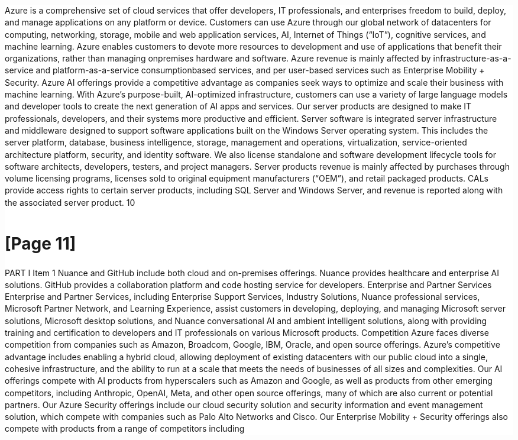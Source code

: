 Azure is a comprehensive set of cloud services that offer developers, IT professionals, and enterprises freedom to build, deploy, and manage
applications on any platform or device. Customers can use Azure through our global network of datacenters for computing, networking,
storage, mobile and web application services, AI, Internet of Things (“IoT”), cognitive services, and machine learning. Azure enables
customers to devote more resources to development and use of applications that benefit their organizations, rather than managing onpremises hardware and software. Azure revenue is mainly affected by infrastructure-as-a-service and platform-as-a-service consumptionbased services, and per user-based services such as Enterprise Mobility + Security.
Azure AI offerings provide a competitive advantage as companies seek ways to optimize and scale their business with machine learning.
With Azure’s purpose-built, AI-optimized infrastructure, customers can use a variety of large language models and developer tools to create
the next generation of AI apps and services.
Our server products are designed to make IT professionals, developers, and their systems more productive and efficient. Server software is
integrated server infrastructure and middleware designed to support software applications built on the Windows Server operating system.
This includes the server platform, database, business intelligence, storage, management and operations, virtualization, service-oriented
architecture platform, security, and identity software. We also license standalone and software development lifecycle tools for software
architects, developers, testers, and project managers. Server products revenue is mainly affected by purchases through volume licensing
programs, licenses sold to original equipment manufacturers (“OEM”), and retail packaged products. CALs provide access rights to certain
server products, including SQL Server and Windows Server, and revenue is reported along with the associated server product.
10


# [Page 11]

PART I
Item 1
Nuance and GitHub include both cloud and on-premises offerings. Nuance provides healthcare and enterprise AI solutions. GitHub provides
a collaboration platform and code hosting service for developers.
Enterprise and Partner Services
Enterprise and Partner Services, including Enterprise Support Services, Industry Solutions, Nuance professional services, Microsoft Partner
Network, and Learning Experience, assist customers in developing, deploying, and managing Microsoft server solutions, Microsoft desktop
solutions, and Nuance conversational AI and ambient intelligent solutions, along with providing training and certification to developers and IT
professionals on various Microsoft products.
Competition
Azure faces diverse competition from companies such as Amazon, Broadcom, Google, IBM, Oracle, and open source offerings. Azure’s
competitive advantage includes enabling a hybrid cloud, allowing deployment of existing datacenters with our public cloud into a single,
cohesive infrastructure, and the ability to run at a scale that meets the needs of businesses of all sizes and complexities. Our AI offerings
compete with AI products from hyperscalers such as Amazon and Google, as well as products from other emerging competitors, including
Anthropic, OpenAI, Meta, and other open source offerings, many of which are also current or potential partners. Our Azure Security offerings
include our cloud security solution and security information and event management solution, which compete with companies such as Palo
Alto Networks and Cisco. Our Enterprise Mobility + Security offerings also compete with products from a range of competitors including